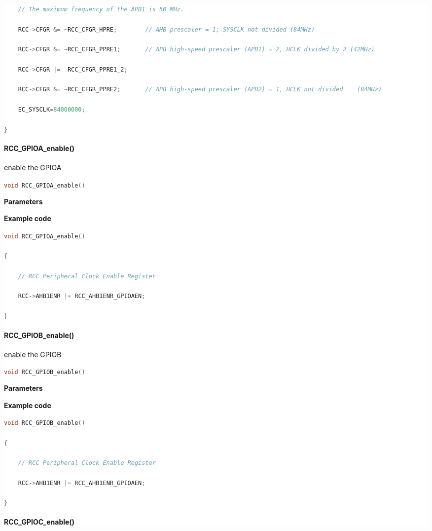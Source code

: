 ```c
    // The maximum frequency of the APB1 is 50 MHz.

    RCC->CFGR &= ~RCC_CFGR_HPRE;        // AHB prescaler = 1; SYSCLK not divided (84MHz)

    RCC->CFGR &= ~RCC_CFGR_PPRE1;       // APB high-speed prescaler (APB1) = 2, HCLK divided by 2 (42MHz)

    RCC->CFGR |=  RCC_CFGR_PPRE1_2;

    RCC->CFGR &= ~RCC_CFGR_PPRE2;       // APB high-speed prescaler (APB2) = 1, HCLK not divided    (84MHz)

    EC_SYSCLK=84000000;

}
```

#### RCC_GPIOA_enable()

enable the GPIOA

```c
void RCC_GPIOA_enable()
```

**Parameters**


**Example code**

```c
void RCC_GPIOA_enable()

{

    // RCC Peripheral Clock Enable Register

    RCC->AHB1ENR |= RCC_AHB1ENR_GPIOAEN;

}
```
#### RCC_GPIOB_enable()

enable the GPIOB

```c
void RCC_GPIOB_enable()
```

**Parameters**


**Example code**

```c
void RCC_GPIOB_enable()

{

    // RCC Peripheral Clock Enable Register

    RCC->AHB1ENR |= RCC_AHB1ENR_GPIOAEN;

}
```
#### RCC_GPIOC_enable()
